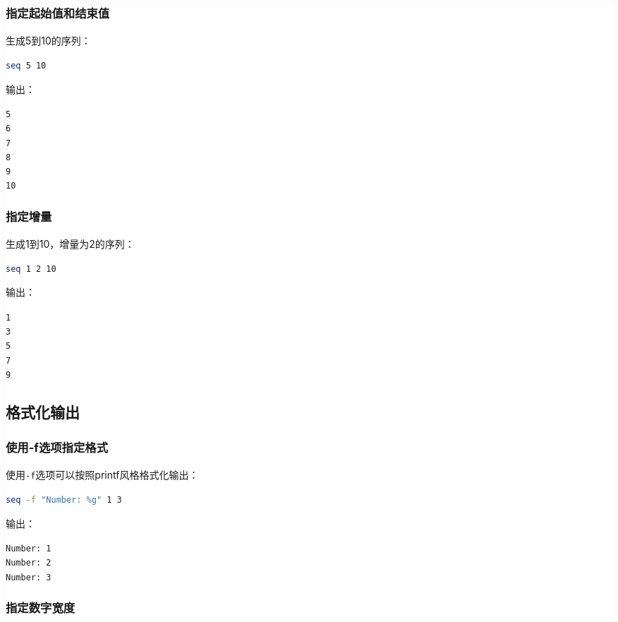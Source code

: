 ### 指定起始值和结束值

生成5到10的序列：

```bash
seq 5 10
```

输出：

```
5
6
7
8
9
10
```

### 指定增量

生成1到10，增量为2的序列：

```bash
seq 1 2 10
```

输出：

```
1
3
5
7
9
```

## 格式化输出

### 使用-f选项指定格式

使用`-f`选项可以按照printf风格格式化输出：

```bash
seq -f "Number: %g" 1 3
```

输出：

```
Number: 1
Number: 2
Number: 3
```

### 指定数字宽度
